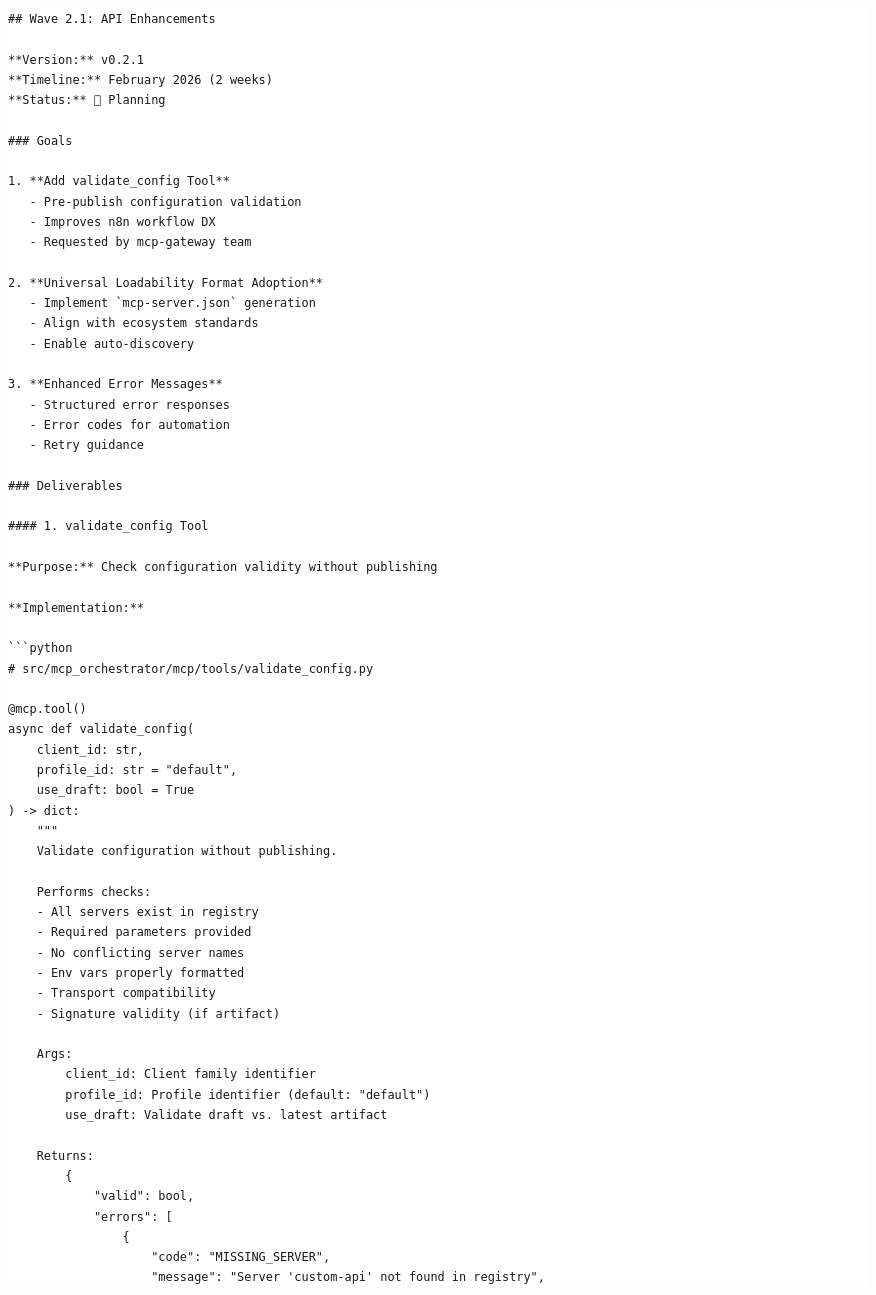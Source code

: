 ```
## Wave 2.1: API Enhancements

**Version:** v0.2.1
**Timeline:** February 2026 (2 weeks)
**Status:** 🔴 Planning

### Goals

1. **Add validate_config Tool**
   - Pre-publish configuration validation
   - Improves n8n workflow DX
   - Requested by mcp-gateway team

2. **Universal Loadability Format Adoption**
   - Implement `mcp-server.json` generation
   - Align with ecosystem standards
   - Enable auto-discovery

3. **Enhanced Error Messages**
   - Structured error responses
   - Error codes for automation
   - Retry guidance

### Deliverables

#### 1. validate_config Tool

**Purpose:** Check configuration validity without publishing

**Implementation:**

```python
# src/mcp_orchestrator/mcp/tools/validate_config.py

@mcp.tool()
async def validate_config(
    client_id: str,
    profile_id: str = "default",
    use_draft: bool = True
) -> dict:
    """
    Validate configuration without publishing.

    Performs checks:
    - All servers exist in registry
    - Required parameters provided
    - No conflicting server names
    - Env vars properly formatted
    - Transport compatibility
    - Signature validity (if artifact)

    Args:
        client_id: Client family identifier
        profile_id: Profile identifier (default: "default")
        use_draft: Validate draft vs. latest artifact

    Returns:
        {
            "valid": bool,
            "errors": [
                {
                    "code": "MISSING_SERVER",
                    "message": "Server 'custom-api' not found in registry",
```